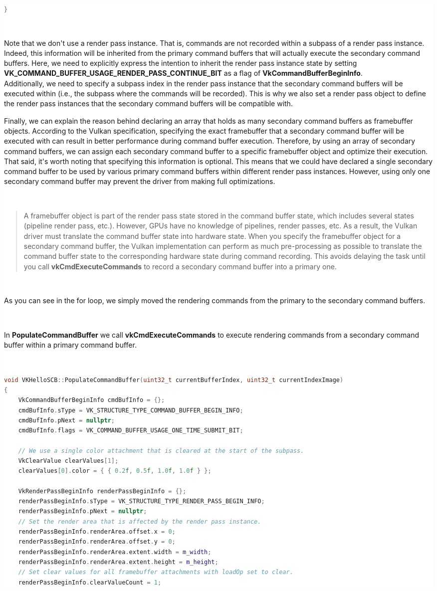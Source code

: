 ```cpp
}
```
<br>

Note that we don't use a render pass instance. That is, commands are not recorded within a subpass of a render pass instance. Indeed, this information will be inherited from the primary command buffers that will actually execute the secondary command buffers. Here, we need to explicitly express the intention to inherit the render pass instance state by setting **VK_COMMAND_BUFFER_USAGE_RENDER_PASS_CONTINUE_BIT** as a flag of **VkCommandBufferBeginInfo**. <br>
Additionally, we need to specify a subpass index in the render pass instance that the secondary command buffers will be executed within (i.e., the subpass where the commands will be recorded). This is why we also set a render pass object to define the render pass instances that the secondary command buffers will be compatible with.

Finally, we can explain the reason behind declaring an array that holds as many secondary command buffers as framebuffer objects. According to the Vulkan specification, specifying the exact framebuffer that a secondary command buffer will be executed with can result in better performance during command buffer execution. Therefore, by using an array of secondary command buffers, we can assign each secondary command buffer to a specific framebuffer object and optimize their execution. That said, it's worth noting that specifying this information is optional. This means that we could have declared a single secondary command buffer to be used by various primary command buffers within different render pass instances. However, using only one secondary command buffer may prevent the driver from making full optimizations.

<br>

>A framebuffer object is part of the render pass state stored in the command buffer state, which includes several states (pipeline render pass, etc.). However, GPUs have no knowledge of pipelines, render passes, etc. As a result, the Vulkan driver must translate the command buffer state into hardware state. When you specify the framebuffer object for a secondary command buffer, the Vulkan implementation can perform as much pre-processing as possible to translate the command buffer state to the corresponding hardware state during command recording. This avoids delaying the task until you call **vkCmdExecuteCommands** to record a secondary command buffer into a primary one.

<br>

As you can see in the for loop, we simply moved the rendering commands from the primary to the secondary command buffers.

<br>

In **PopulateCommandBuffer** we call **vkCmdExecuteCommands** to execute rendering commands from a secondary command buffer within a primary command buffer.

<br>

```cpp
void VKHelloSCB::PopulateCommandBuffer(uint32_t currentBufferIndex, uint32_t currentIndexImage)
{
    VkCommandBufferBeginInfo cmdBufInfo = {};
    cmdBufInfo.sType = VK_STRUCTURE_TYPE_COMMAND_BUFFER_BEGIN_INFO;
    cmdBufInfo.pNext = nullptr;
    cmdBufInfo.flags = VK_COMMAND_BUFFER_USAGE_ONE_TIME_SUBMIT_BIT;

    // We use a single color attachment that is cleared at the start of the subpass.
    VkClearValue clearValues[1];
    clearValues[0].color = { { 0.2f, 0.5f, 1.0f, 1.0f } };

    VkRenderPassBeginInfo renderPassBeginInfo = {};
    renderPassBeginInfo.sType = VK_STRUCTURE_TYPE_RENDER_PASS_BEGIN_INFO;
    renderPassBeginInfo.pNext = nullptr;
    // Set the render area that is affected by the render pass instance.
    renderPassBeginInfo.renderArea.offset.x = 0;
    renderPassBeginInfo.renderArea.offset.y = 0;
    renderPassBeginInfo.renderArea.extent.width = m_width;
    renderPassBeginInfo.renderArea.extent.height = m_height;
    // Set clear values for all framebuffer attachments with loadOp set to clear.
    renderPassBeginInfo.clearValueCount = 1;
```